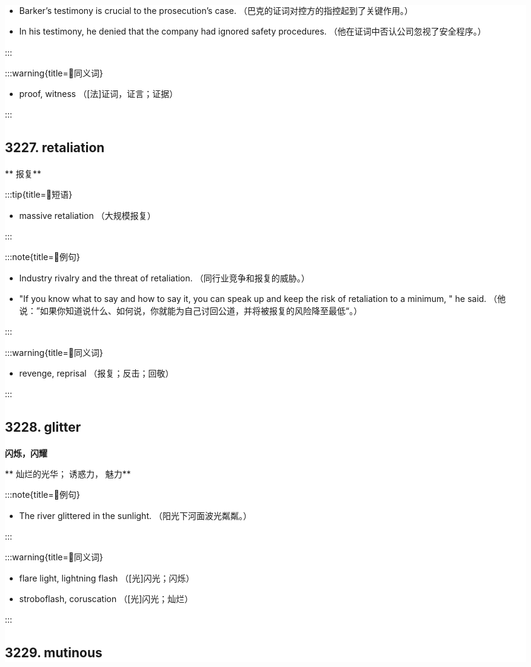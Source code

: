 - Barker’s testimony is crucial to the prosecution’s case. （巴克的证词对控方的指控起到了关键作用。）

- In his testimony, he denied that the company had ignored safety procedures. （他在证词中否认公司忽视了安全程序。）

:::

:::warning{title=🤔同义词}

- proof, witness （[法]证词，证言；证据）

:::


## 3227. retaliation

** 报复**

:::tip{title=🤩短语}

- massive retaliation （大规模报复）

:::

:::note{title=🎤例句}

- Industry rivalry and the threat of retaliation. （同行业竞争和报复的威胁。）

- "If you know what to say and how to say it, you can speak up and keep the risk of retaliation to a minimum, " he said. （他说：”如果你知道说什么、如何说，你就能为自己讨回公道，并将被报复的风险降至最低“。）

:::

:::warning{title=🤔同义词}

- revenge, reprisal （报复；反击；回敬）

:::


## 3228. glitter

**闪烁，闪耀**

** 灿烂的光华； 诱惑力， 魅力**

:::note{title=🎤例句}

- The river glittered in the sunlight. （阳光下河面波光粼粼。）

:::

:::warning{title=🤔同义词}

- flare light, lightning flash （[光]闪光；闪烁）

- stroboflash, coruscation （[光]闪光；灿烂）

:::


## 3229. mutinous
